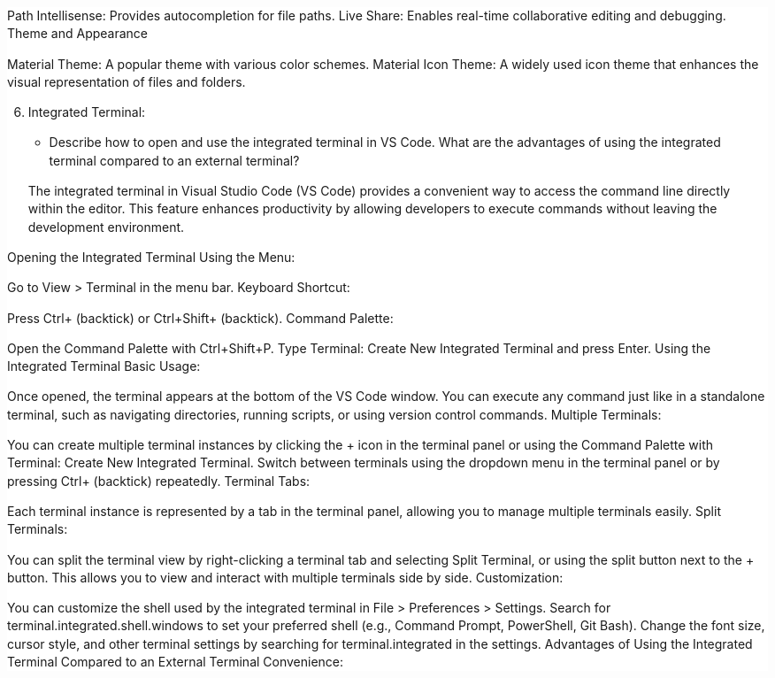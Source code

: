 Path Intellisense: Provides autocompletion for file paths.
Live Share: Enables real-time collaborative editing and debugging.
Theme and Appearance

Material Theme: A popular theme with various color schemes.
Material Icon Theme: A widely used icon theme that enhances the visual representation of files and folders.


6. Integrated Terminal:
   - Describe how to open and use the integrated terminal in VS Code. What are the advantages of using the integrated terminal compared to an external terminal?

   The integrated terminal in Visual Studio Code (VS Code) provides a convenient way to access the command line directly within the editor. This feature enhances productivity by allowing developers to execute commands without leaving the development environment.

Opening the Integrated Terminal
Using the Menu:

Go to View > Terminal in the menu bar.
Keyboard Shortcut:

Press Ctrl+ (backtick) or Ctrl+Shift+ (backtick).
Command Palette:

Open the Command Palette with Ctrl+Shift+P.
Type Terminal: Create New Integrated Terminal and press Enter.
Using the Integrated Terminal
Basic Usage:

Once opened, the terminal appears at the bottom of the VS Code window.
You can execute any command just like in a standalone terminal, such as navigating directories, running scripts, or using version control commands.
Multiple Terminals:

You can create multiple terminal instances by clicking the + icon in the terminal panel or using the Command Palette with Terminal: Create New Integrated Terminal.
Switch between terminals using the dropdown menu in the terminal panel or by pressing Ctrl+ (backtick) repeatedly.
Terminal Tabs:

Each terminal instance is represented by a tab in the terminal panel, allowing you to manage multiple terminals easily.
Split Terminals:

You can split the terminal view by right-clicking a terminal tab and selecting Split Terminal, or using the split button next to the + button.
This allows you to view and interact with multiple terminals side by side.
Customization:

You can customize the shell used by the integrated terminal in File > Preferences > Settings. Search for terminal.integrated.shell.windows to set your preferred shell (e.g., Command Prompt, PowerShell, Git Bash).
Change the font size, cursor style, and other terminal settings by searching for terminal.integrated in the settings.
Advantages of Using the Integrated Terminal Compared to an External Terminal
Convenience:
